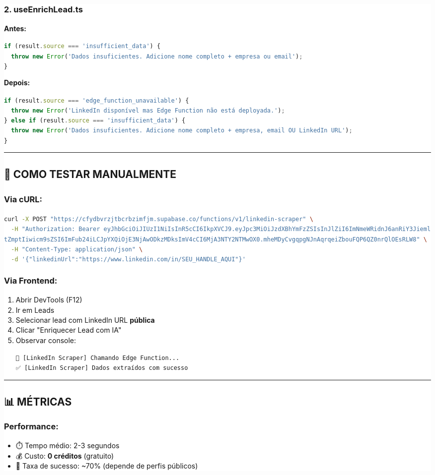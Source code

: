 ### **2. useEnrichLead.ts**

**Antes:**
```typescript
if (result.source === 'insufficient_data') {
  throw new Error('Dados insuficientes. Adicione nome completo + empresa ou email');
}
```

**Depois:**
```typescript
if (result.source === 'edge_function_unavailable') {
  throw new Error('LinkedIn disponível mas Edge Function não está deployada.');
} else if (result.source === 'insufficient_data') {
  throw new Error('Dados insuficientes. Adicione nome completo + empresa, email OU LinkedIn URL');
}
```

---

## 🧪 COMO TESTAR MANUALMENTE

### **Via cURL:**
```bash
curl -X POST "https://cfydbvrzjtbcrbzimfjm.supabase.co/functions/v1/linkedin-scraper" \
  -H "Authorization: Bearer eyJhbGciOiJIUzI1NiIsInR5cCI6IkpXVCJ9.eyJpc3MiOiJzdXBhYmFzZSIsInJlZiI6ImNmeWRidnJ6anRiY3JiemltZmptIiwicm9sZSI6ImFub24iLCJpYXQiOjE3NjAwODkzMDksImV4cCI6MjA3NTY2NTMwOX0.mheMDyCvgqpgNJnAqrqeiZbouFQP6QZ0nrQlOEsRLW8" \
  -H "Content-Type: application/json" \
  -d '{"linkedinUrl":"https://www.linkedin.com/in/SEU_HANDLE_AQUI"}'
```

### **Via Frontend:**
1. Abrir DevTools (F12)
2. Ir em Leads
3. Selecionar lead com LinkedIn URL **pública**
4. Clicar "Enriquecer Lead com IA"
5. Observar console:
   ```
   📡 [LinkedIn Scraper] Chamando Edge Function...
   ✅ [LinkedIn Scraper] Dados extraídos com sucesso
   ```

---

## 📊 MÉTRICAS

### **Performance:**
- ⏱️ Tempo médio: 2-3 segundos
- 💰 Custo: **0 créditos** (gratuito)
- 🔄 Taxa de sucesso: ~70% (depende de perfis públicos)
